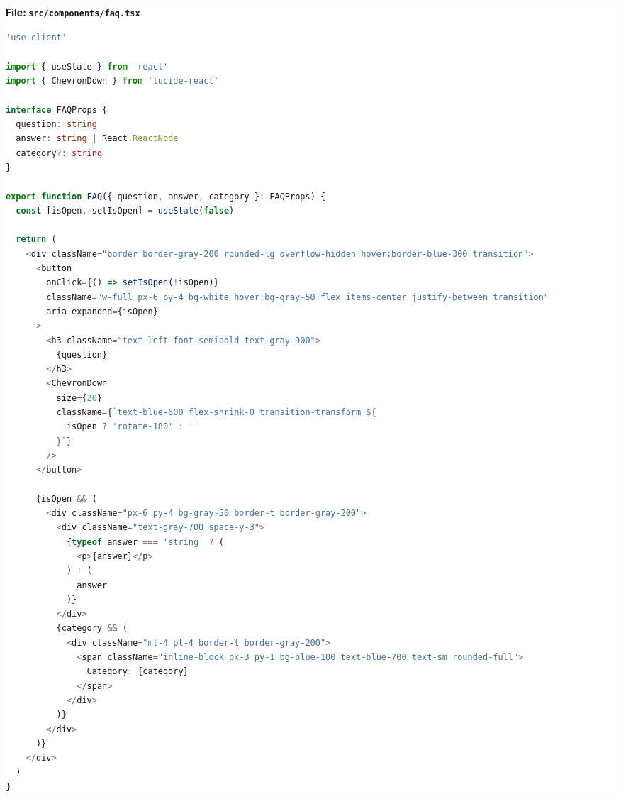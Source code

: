 **File: `src/components/faq.tsx`**

```typescript
'use client'

import { useState } from 'react'
import { ChevronDown } from 'lucide-react'

interface FAQProps {
  question: string
  answer: string | React.ReactNode
  category?: string
}

export function FAQ({ question, answer, category }: FAQProps) {
  const [isOpen, setIsOpen] = useState(false)

  return (
    <div className="border border-gray-200 rounded-lg overflow-hidden hover:border-blue-300 transition">
      <button
        onClick={() => setIsOpen(!isOpen)}
        className="w-full px-6 py-4 bg-white hover:bg-gray-50 flex items-center justify-between transition"
        aria-expanded={isOpen}
      >
        <h3 className="text-left font-semibold text-gray-900">
          {question}
        </h3>
        <ChevronDown
          size={20}
          className={`text-blue-600 flex-shrink-0 transition-transform ${
            isOpen ? 'rotate-180' : ''
          }`}
        />
      </button>

      {isOpen && (
        <div className="px-6 py-4 bg-gray-50 border-t border-gray-200">
          <div className="text-gray-700 space-y-3">
            {typeof answer === 'string' ? (
              <p>{answer}</p>
            ) : (
              answer
            )}
          </div>
          {category && (
            <div className="mt-4 pt-4 border-t border-gray-200">
              <span className="inline-block px-3 py-1 bg-blue-100 text-blue-700 text-sm rounded-full">
                Category: {category}
              </span>
            </div>
          )}
        </div>
      )}
    </div>
  )
}
```
